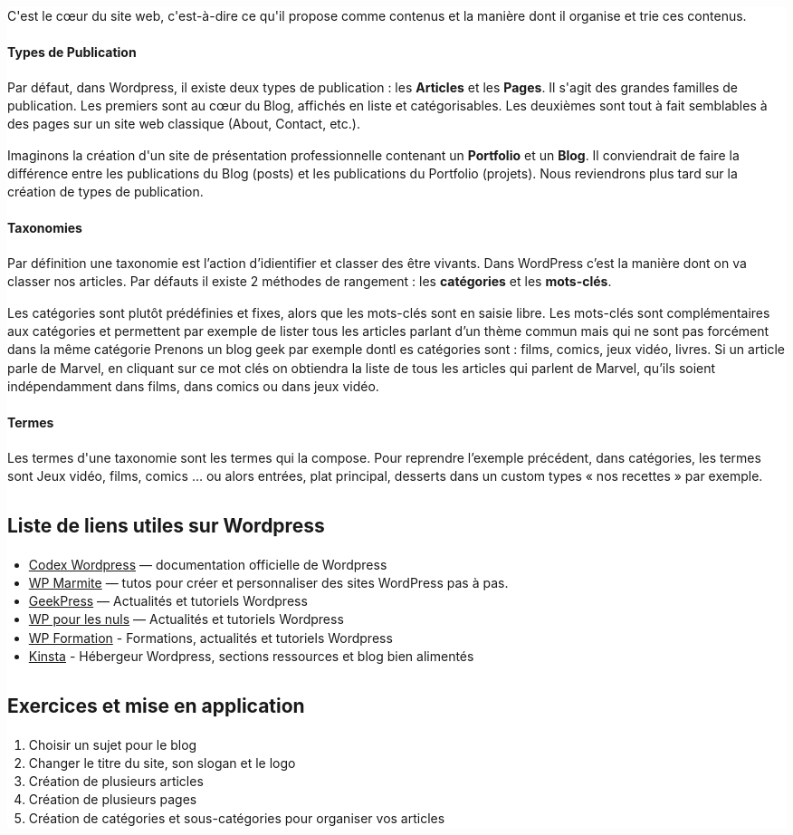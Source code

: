 C'est le cœur du site web, c'est-à-dire ce qu'il propose comme contenus et la manière dont il organise et trie ces contenus.

#### Types de Publication

Par défaut, dans Wordpress, il existe deux types de publication : les **Articles** et les **Pages**. Il s'agit des grandes familles de publication.
Les premiers sont au cœur du Blog, affichés en liste et catégorisables. Les deuxièmes sont tout à fait semblables à des pages sur un site web
classique (About, Contact, etc.).

Imaginons la création d'un site de présentation professionnelle contenant un **Portfolio** et un **Blog**. Il conviendrait de faire la différence
entre les publications du Blog (posts) et les publications du Portfolio (projets). Nous reviendrons plus tard sur la création de types de publication.

#### Taxonomies

Par définition une taxonomie est l’action d’idientifier et  classer des être vivants. Dans WordPress c’est la manière dont on va classer nos articles. 
Par défauts il existe 2 méthodes de rangement : les **catégories** et les **mots-clés**.

Les catégories sont plutôt prédéfinies et fixes, alors que les mots-clés sont en saisie libre. Les mots-clés sont complémentaires aux catégories 
et permettent par exemple de lister tous les articles parlant d’un thème commun mais qui ne sont pas forcément dans la même catégorie 
Prenons un blog geek par exemple dontl es catégories sont : films, comics, jeux vidéo, livres. Si un article parle de Marvel, en cliquant sur ce 
mot clés on obtiendra la liste de tous les articles qui parlent de Marvel, qu’ils soient indépendamment dans films, dans comics ou dans jeux vidéo.

#### Termes

Les termes d'une taxonomie sont les termes qui la compose. Pour reprendre l’exemple précédent, dans catégories, les termes sont Jeux vidéo, films, 
comics … ou alors entrées, plat principal, desserts dans un custom types « nos recettes » par exemple.


## Liste de liens utiles sur Wordpress

- [Codex Wordpress](https://codex.wordpress.org/fr:Accueil) — documentation officielle de Wordpress
- [WP Marmite](https://wpmarmite.com/) — tutos pour créer et personnaliser des sites WordPress pas à pas.
- [GeekPress](http://www.geekpress.fr/) — Actualités et tutoriels Wordpress
- [WP pour les nuls](https://www.wppourlesnuls.com/) — Actualités et tutoriels Wordpress
- [WP Formation](https://wpformation.com/) - Formations, actualités et tutoriels Wordpress
- [Kinsta](https://kinsta.com/resources/) - Hébergeur Wordpress, sections ressources et blog bien alimentés


## Exercices et mise en application

1. Choisir un sujet pour le blog
2. Changer le titre du site, son slogan et le logo
3. Création de plusieurs articles
4. Création de plusieurs pages
5. Création de catégories et sous-catégories pour organiser vos articles
